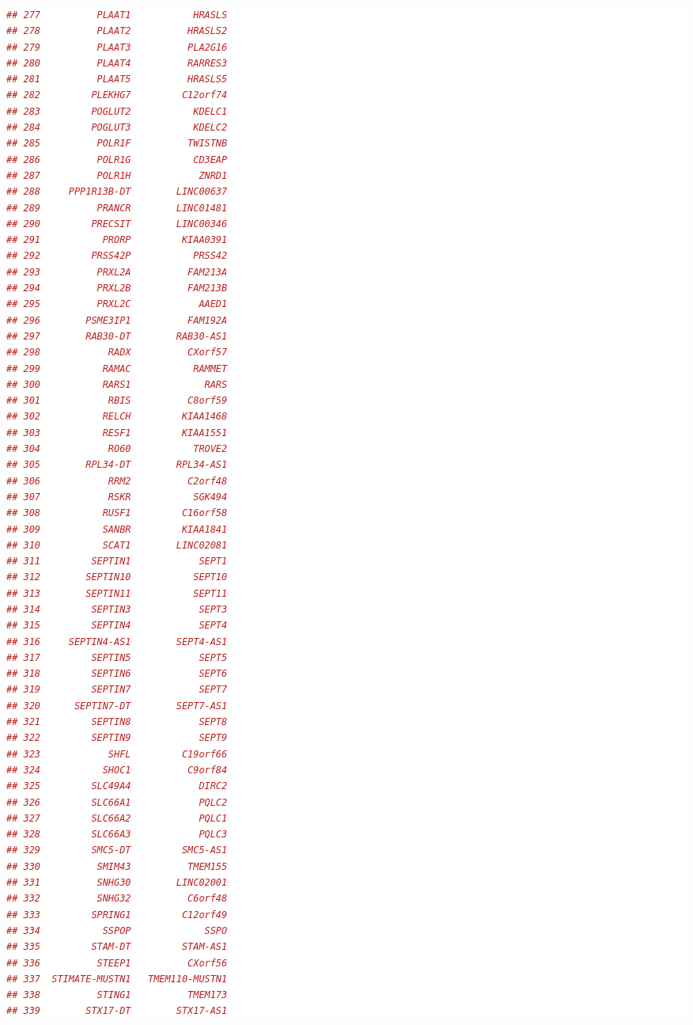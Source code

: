 ``` r
## 277          PLAAT1           HRASLS
## 278          PLAAT2          HRASLS2
## 279          PLAAT3          PLA2G16
## 280          PLAAT4          RARRES3
## 281          PLAAT5          HRASLS5
## 282         PLEKHG7         C12orf74
## 283         POGLUT2           KDELC1
## 284         POGLUT3           KDELC2
## 285          POLR1F          TWISTNB
## 286          POLR1G           CD3EAP
## 287          POLR1H            ZNRD1
## 288     PPP1R13B-DT        LINC00637
## 289          PRANCR        LINC01481
## 290         PRECSIT        LINC00346
## 291           PRORP         KIAA0391
## 292         PRSS42P           PRSS42
## 293          PRXL2A          FAM213A
## 294          PRXL2B          FAM213B
## 295          PRXL2C            AAED1
## 296        PSME3IP1          FAM192A
## 297        RAB30-DT        RAB30-AS1
## 298            RADX          CXorf57
## 299           RAMAC           RAMMET
## 300           RARS1             RARS
## 301            RBIS          C8orf59
## 302           RELCH         KIAA1468
## 303           RESF1         KIAA1551
## 304            RO60           TROVE2
## 305        RPL34-DT        RPL34-AS1
## 306            RRM2          C2orf48
## 307            RSKR           SGK494
## 308           RUSF1         C16orf58
## 309           SANBR         KIAA1841
## 310           SCAT1        LINC02081
## 311         SEPTIN1            SEPT1
## 312        SEPTIN10           SEPT10
## 313        SEPTIN11           SEPT11
## 314         SEPTIN3            SEPT3
## 315         SEPTIN4            SEPT4
## 316     SEPTIN4-AS1        SEPT4-AS1
## 317         SEPTIN5            SEPT5
## 318         SEPTIN6            SEPT6
## 319         SEPTIN7            SEPT7
## 320      SEPTIN7-DT        SEPT7-AS1
## 321         SEPTIN8            SEPT8
## 322         SEPTIN9            SEPT9
## 323            SHFL         C19orf66
## 324           SHOC1          C9orf84
## 325         SLC49A4            DIRC2
## 326         SLC66A1            PQLC2
## 327         SLC66A2            PQLC1
## 328         SLC66A3            PQLC3
## 329         SMC5-DT         SMC5-AS1
## 330          SMIM43          TMEM155
## 331          SNHG30        LINC02001
## 332          SNHG32          C6orf48
## 333         SPRING1         C12orf49
## 334           SSPOP             SSPO
## 335         STAM-DT         STAM-AS1
## 336          STEEP1          CXorf56
## 337  STIMATE-MUSTN1   TMEM110-MUSTN1
## 338          STING1          TMEM173
## 339        STX17-DT        STX17-AS1
```